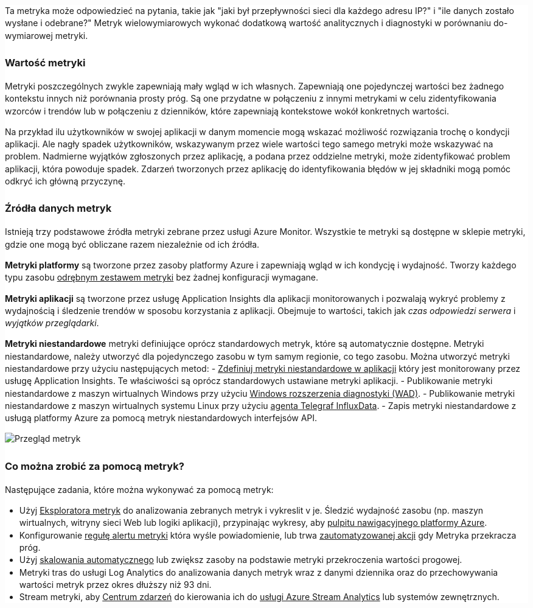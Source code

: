 Ta metryka może odpowiedzieć na pytania, takie jak "jaki był przepływności sieci dla każdego adresu IP?" i "ile danych zostało wysłane i odebrane?" Metryk wielowymiarowych wykonać dodatkową wartość analitycznych i diagnostyki w porównaniu do-wymiarowej metryki.

### <a name="value-of-metrics"></a>Wartość metryki
Metryki poszczególnych zwykle zapewniają mały wgląd w ich własnych. Zapewniają one pojedynczej wartości bez żadnego kontekstu innych niż porównania prosty próg. Są one przydatne w połączeniu z innymi metrykami w celu zidentyfikowania wzorców i trendów lub w połączeniu z dzienników, które zapewniają kontekstowe wokół konkretnych wartości. 

Na przykład ilu użytkowników w swojej aplikacji w danym momencie mogą wskazać możliwość rozwiązania trochę o kondycji aplikacji. Ale nagły spadek użytkowników, wskazywanym przez wiele wartości tego samego metryki może wskazywać na problem. Nadmierne wyjątków zgłoszonych przez aplikację, a podana przez oddzielne metryki, może zidentyfikować problem aplikacji, która powoduje spadek. Zdarzeń tworzonych przez aplikację do identyfikowania błędów w jej składniki mogą pomóc odkryć ich główną przyczynę.

### <a name="sources-of-metric-data"></a>Źródła danych metryk
Istnieją trzy podstawowe źródła metryki zebrane przez usługi Azure Monitor. Wszystkie te metryki są dostępne w sklepie metryki, gdzie one mogą być obliczane razem niezależnie od ich źródła.

**Metryki platformy** są tworzone przez zasoby platformy Azure i zapewniają wgląd w ich kondycję i wydajność. Tworzy każdego typu zasobu [odrębnym zestawem metryki](../monitoring-and-diagnostics/monitoring-supported-metrics.md) bez żadnej konfiguracji wymagane. 

**Metryki aplikacji** są tworzone przez usługę Application Insights dla aplikacji monitorowanych i pozwalają wykryć problemy z wydajnością i śledzenie trendów w sposobu korzystania z aplikacji. Obejmuje to wartości, takich jak _czas odpowiedzi serwera_ i _wyjątków przeglądarki_.

**Metryki niestandardowe** metryki definiujące oprócz standardowych metryk, które są automatycznie dostępne. Metryki niestandardowe, należy utworzyć dla pojedynczego zasobu w tym samym regionie, co tego zasobu. Można utworzyć metryki niestandardowe przy użyciu następujących metod:
    - [Zdefiniuj metryki niestandardowe w aplikacji](../application-insights/app-insights-api-custom-events-metrics.md) który jest monitorowany przez usługę Application Insights. Te właściwości są oprócz standardowych ustawiane metryki aplikacji.
    - Publikowanie metryki niestandardowe z maszyn wirtualnych Windows przy użyciu [Windows rozszerzenia diagnostyki (WAD)](../monitoring-and-diagnostics/azure-diagnostics.md).
    - Publikowanie metryki niestandardowe z maszyn wirtualnych systemu Linux przy użyciu [agenta Telegraf InfluxData](https://www.influxdata.com/time-series-platform/telegraf/).
    - Zapis metryki niestandardowe z usługą platformy Azure za pomocą metryk niestandardowych interfejsów API.
    
![Przegląd metryk](media/monitoring-data-collection/metrics-overview.png)

### <a name="what-can-you-do-with-metrics"></a>Co można zrobić za pomocą metryk?
Następujące zadania, które można wykonywać za pomocą metryk:

- Użyj [Eksploratora metryk](../monitoring-and-diagnostics/monitoring-metric-charts.md) do analizowania zebranych metryk i vykreslit v je. Śledzić wydajność zasobu (np. maszyn wirtualnych, witryny sieci Web lub logiki aplikacji), przypinając wykresy, aby [pulpitu nawigacyjnego platformy Azure](../azure-portal/azure-portal-dashboards.md).
- Konfigurowanie [regułę alertu metryki](../monitoring-and-diagnostics/alert-metric.md) która wyśle powiadomienie, lub trwa [zautomatyzowanej akcji](../monitoring-and-diagnostics/monitoring-action-groups.md) gdy Metryka przekracza próg.
- Użyj [skalowania automatycznego](../monitoring-and-diagnostics/monitoring-overview-autoscale.md) lub zwiększ zasoby na podstawie metryki przekroczenia wartości progowej.
- Metryki tras do usługi Log Analytics do analizowania danych metryk wraz z danymi dziennika oraz do przechowywania wartości metryk przez okres dłuższy niż 93 dni. 
- Stream metryki, aby [Centrum zdarzeń](../monitoring-and-diagnostics/monitor-stream-monitoring-data-event-hubs.md) do kierowania ich do [usługi Azure Stream Analytics](../stream-analytics/stream-analytics-introduction.md) lub systemów zewnętrznych.